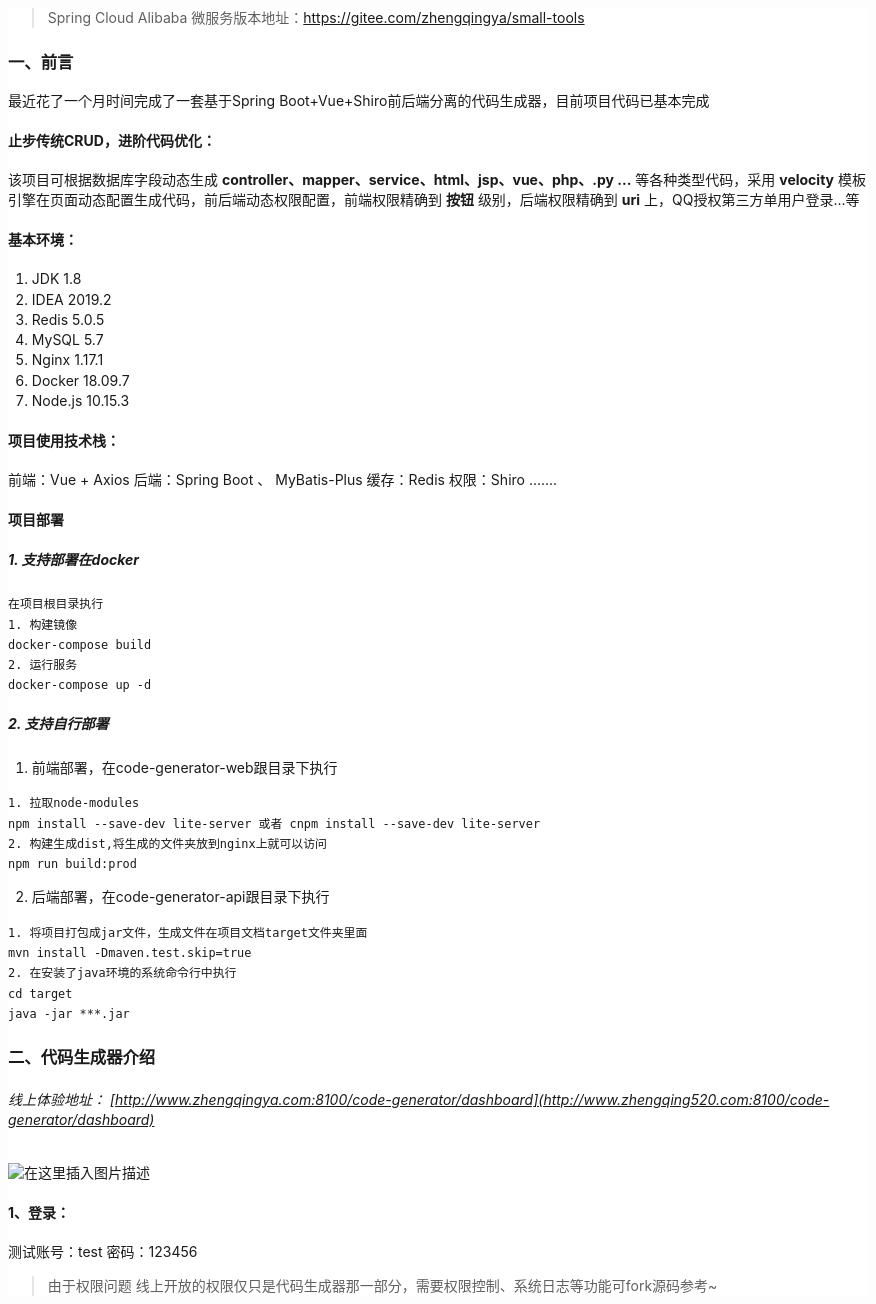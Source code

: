 > Spring Cloud Alibaba 微服务版本地址：https://gitee.com/zhengqingya/small-tools

### 一、前言
最近花了一个月时间完成了一套基于Spring Boot+Vue+Shiro前后端分离的代码生成器，目前项目代码已基本完成
#### 止步传统CRUD，进阶代码优化：
该项目可根据数据库字段动态生成 **controller、mapper、service、html、jsp、vue、php、.py ...** 等各种类型代码，采用 **velocity** 模板引擎在页面动态配置生成代码，前后端动态权限配置，前端权限精确到 **按钮** 级别，后端权限精确到 **uri** 上，QQ授权第三方单用户登录...等
#### 基本环境：
1. JDK 1.8
2. IDEA 2019.2
3. Redis 5.0.5
4. MySQL 5.7
5. Nginx 1.17.1
6. Docker 18.09.7
7. Node.js 10.15.3
#### 项目使用技术栈：
前端：Vue + Axios
后端：Spring Boot 、 MyBatis-Plus
缓存：Redis
权限：Shiro
.......

#### 项目部署
##### 1. 支持部署在docker
 ``` 
在项目根目录执行
1. 构建镜像
docker-compose build
2. 运行服务
docker-compose up -d
 ``` 
##### 2. 支持自行部署
1. 前端部署，在code-generator-web跟目录下执行
```
1. 拉取node-modules
npm install --save-dev lite-server 或者 cnpm install --save-dev lite-server  
2. 构建生成dist,将生成的文件夹放到nginx上就可以访问
npm run build:prod
```
2. 后端部署，在code-generator-api跟目录下执行
```
1. 将项目打包成jar文件，生成文件在项目文档target文件夹里面
mvn install -Dmaven.test.skip=true
2. 在安装了java环境的系统命令行中执行
cd target
java -jar ***.jar
```

### 二、代码生成器介绍
###### 线上体验地址： [http://www.zhengqingya.com:8100/code-generator/dashboard](http://www.zhengqing520.com:8100/code-generator/dashboard)
![在这里插入图片描述](https://images.gitee.com/uploads/images/2019/0922/140826_05b3d0de_1988119.png)
#### 1、登录：
测试账号：test   密码：123456  
> 由于权限问题 线上开放的权限仅只是代码生成器那一部分，需要权限控制、系统日志等功能可fork源码参考~
